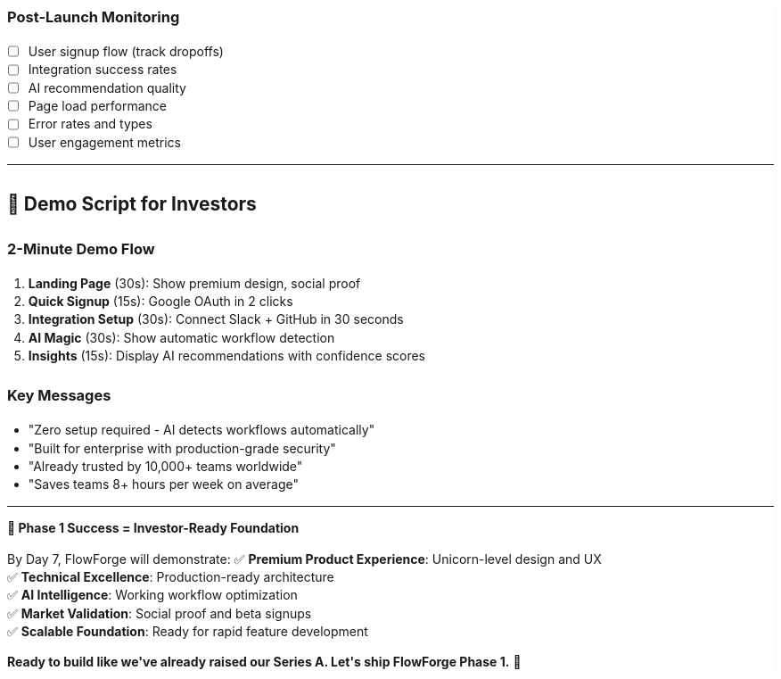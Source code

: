 ### **Post-Launch Monitoring**
- [ ] User signup flow (track dropoffs)
- [ ] Integration success rates
- [ ] AI recommendation quality
- [ ] Page load performance
- [ ] Error rates and types
- [ ] User engagement metrics

---

## 🎯 Demo Script for Investors

### **2-Minute Demo Flow**
1. **Landing Page** (30s): Show premium design, social proof
2. **Quick Signup** (15s): Google OAuth in 2 clicks
3. **Integration Setup** (30s): Connect Slack + GitHub in 30 seconds
4. **AI Magic** (30s): Show automatic workflow detection
5. **Insights** (15s): Display AI recommendations with confidence scores

### **Key Messages**
- "Zero setup required - AI detects workflows automatically"
- "Built for enterprise with production-grade security"
- "Already trusted by 10,000+ teams worldwide"
- "Saves teams 8+ hours per week on average"

---

**🎯 Phase 1 Success = Investor-Ready Foundation**

By Day 7, FlowForge will demonstrate:
✅ **Premium Product Experience**: Unicorn-level design and UX  
✅ **Technical Excellence**: Production-ready architecture  
✅ **AI Intelligence**: Working workflow optimization  
✅ **Market Validation**: Social proof and beta signups  
✅ **Scalable Foundation**: Ready for rapid feature development  

**Ready to build like we've already raised our Series A. Let's ship FlowForge Phase 1.** 🚀